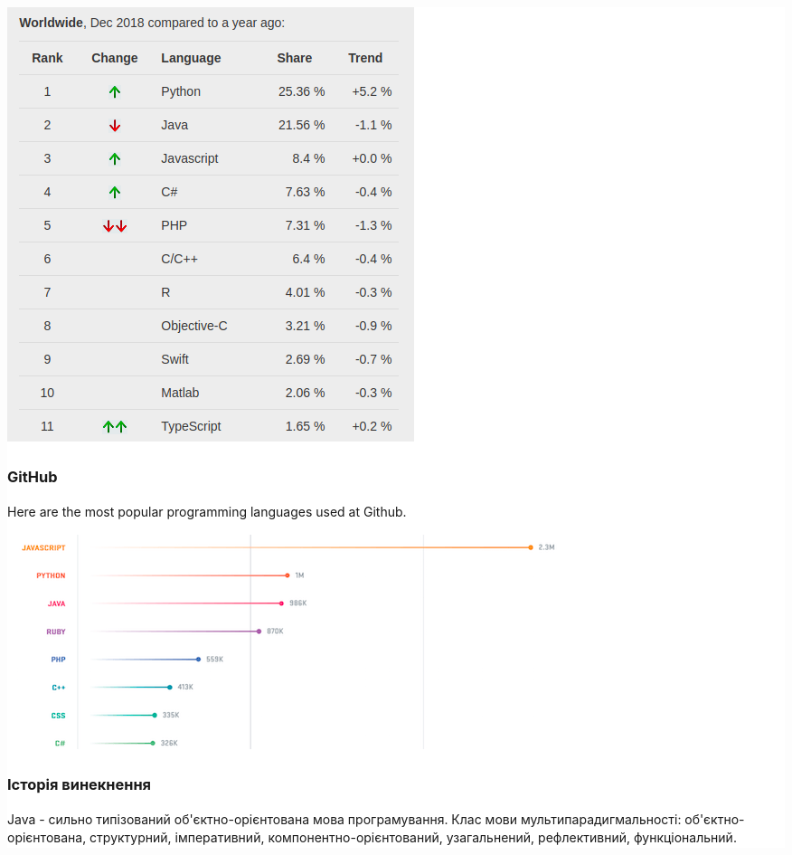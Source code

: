 ![](../resources/img/1/10.png)


### GitHub

Here are the most popular programming languages used at Github.

![](../resources/img/1/11.png)


### Історія винекнення

Java  - сильно типізований об'єктно-орієнтована мова програмування. Клас мови мультипарадигмальності: об'єктно-орієнтована, структурний, імперативний, компонентно-орієнтований, узагальнений, рефлективний, функціональний.
